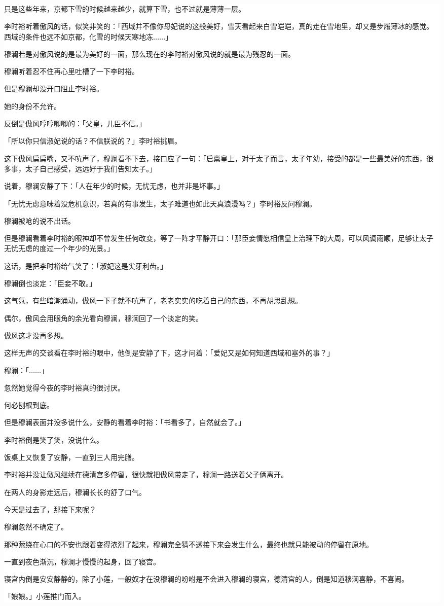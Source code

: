 只是这些年来，京都下雪的时候越来越少，就算下雪，也不过就是薄薄一层。

李时裕听着傲风的话，似笑非笑的：「西域并不像你母妃说的这般美好，雪天看起来白雪皑皑，真的走在雪地里，却又是步履薄冰的感觉。西域的条件也远不如京都，化雪的时候天寒地冻……」

穆澜若是对傲风说的是最为美好的一面，那么现在的李时裕对傲风说的就是最为残忍的一面。

穆澜听着忍不住再心里吐槽了一下李时裕。

但是穆澜却没开口阻止李时裕。

她的身份不允许。

反倒是傲风哼哼唧唧的：「父皇，儿臣不信。」

「所以你只信淑妃说的话？不信朕说的？」李时裕挑眉。

这下傲风扁扁嘴，又不吭声了，穆澜看不下去，接口应了一句：「启禀皇上，对于太子而言，太子年幼，接受的都是一些最美好的东西，很多事，太子自己感受，远远好于我们告知太子。」

说着，穆澜安静了下：「人在年少的时候，无忧无虑，也并非是坏事。」

「无忧无虑意味着没危机意识，若真的有事发生，太子难道也如此天真浪漫吗？」李时裕反问穆澜。

穆澜被呛的说不出话。

但是穆澜看着李时裕的眼神却不曾发生任何改变，等了一阵才平静开口：「那臣妾情愿相信皇上治理下的大周，可以风调雨顺，足够让太子无忧无虑的度过一个年少的光景。」

这话，是把李时裕给气笑了：「淑妃这是尖牙利齿。」

穆澜倒也淡定：「臣妾不敢。」

这气氛，有些暗潮涌动，傲风一下子就不吭声了，老老实实的吃着自己的东西，不再胡思乱想。

偶尔，傲风会用眼角的余光看向穆澜，穆澜回了一个淡定的笑。

傲风这才没再多想。

这样无声的交谈看在李时裕的眼中，他倒是安静了下，这才问着：「爱妃又是如何知道西域和塞外的事？」

穆澜：「……」

忽然她觉得今夜的李时裕真的很讨厌。

何必刨根到底。

但是穆澜表面并没多说什么，安静的看着李时裕：「书看多了，自然就会了。」

李时裕倒是笑了笑，没说什么。

饭桌上又恢复了安静，一直到三人用完膳。

李时裕并没让傲风继续在德清宫多停留，很快就把傲风带走了，穆澜一路送着父子俩离开。

在两人的身影走远后，穆澜长长的舒了口气。

今天是过去了，那接下来呢？

穆澜忽然不确定了。

那种萦绕在心口的不安也跟着变得浓烈了起来，穆澜完全猜不透接下来会发生什么，最终也就只能被动的停留在原地。

一直到夜色渐沉，穆澜才慢慢的起身，回了寝宫。

寝宫内倒是安安静静的，除了小莲，一般奴才在没穆澜的吩咐是不会进入穆澜的寝宫，德清宫的人，倒是知道穆澜喜静，不喜闹。

「娘娘。」小莲推门而入。
